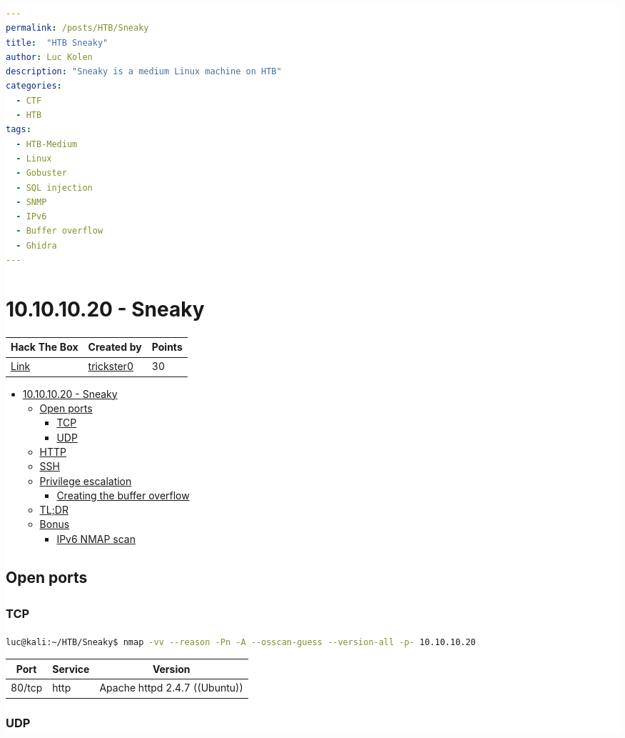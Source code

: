 ```yaml
---
permalink: /posts/HTB/Sneaky
title:  "HTB Sneaky"
author: Luc Kolen
description: "Sneaky is a medium Linux machine on HTB"
categories:
  - CTF
  - HTB
tags:
  - HTB-Medium
  - Linux
  - Gobuster
  - SQL injection
  - SNMP
  - IPv6
  - Buffer overflow
  - Ghidra
---
```

# 10.10.10.20 - Sneaky

|Hack The Box|Created by|Points|
|---|---|---|
|[Link](https://www.hackthebox.eu/home/machines/profile/19)|[trickster0](https://www.hackthebox.eu/home/users/profile/169)|30|

- [10.10.10.20 - Sneaky](#10101020---sneaky)
  - [Open ports](#open-ports)
    - [TCP](#tcp)
    - [UDP](#udp)
  - [HTTP](#http)
  - [SSH](#ssh)
  - [Privilege escalation](#privilege-escalation)
    - [Creating the buffer overflow](#creating-the-buffer-overflow)
  - [TL;DR](#tldr)
  - [Bonus](#bonus)
    - [IPv6 NMAP scan](#ipv6-nmap-scan)

## Open ports

### TCP

```bash
luc@kali:~/HTB/Sneaky$ nmap -vv --reason -Pn -A --osscan-guess --version-all -p- 10.10.10.20
```

|Port|Service|Version
|---|---|---|
80/tcp|http|Apache httpd 2.4.7 ((Ubuntu))

### UDP
